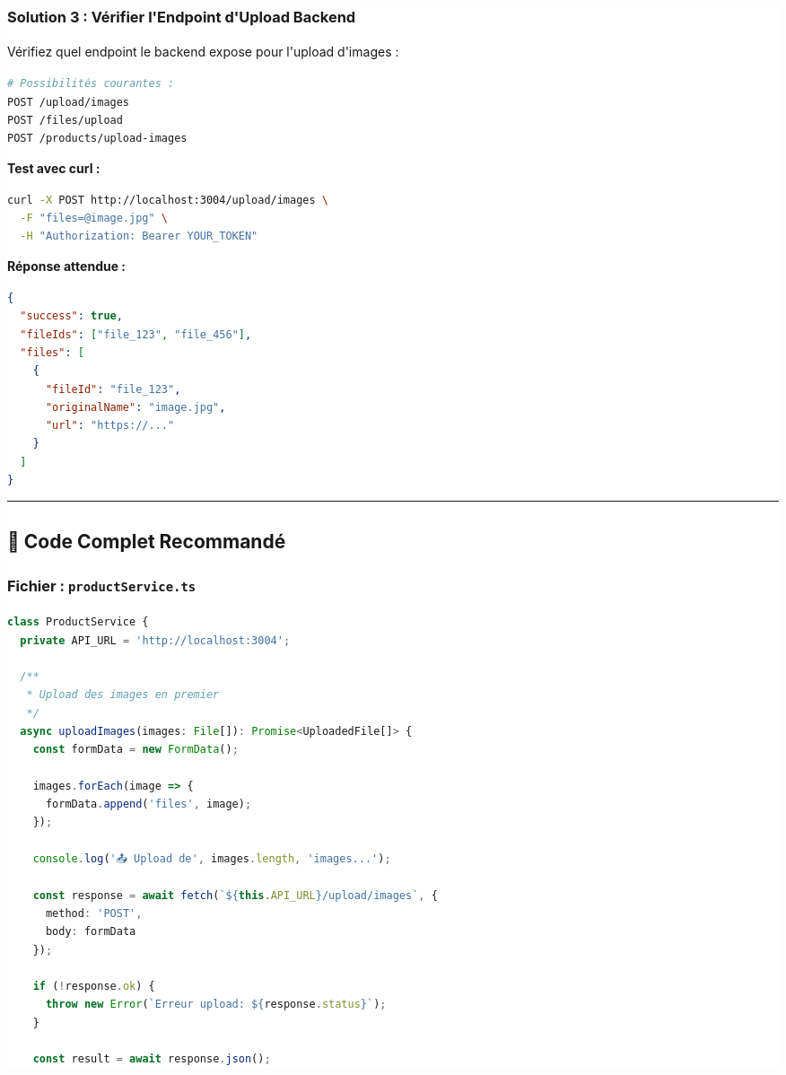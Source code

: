 
### Solution 3 : Vérifier l'Endpoint d'Upload Backend

Vérifiez quel endpoint le backend expose pour l'upload d'images :

```bash
# Possibilités courantes :
POST /upload/images
POST /files/upload
POST /products/upload-images
```

**Test avec curl :**
```bash
curl -X POST http://localhost:3004/upload/images \
  -F "files=@image.jpg" \
  -H "Authorization: Bearer YOUR_TOKEN"
```

**Réponse attendue :**
```json
{
  "success": true,
  "fileIds": ["file_123", "file_456"],
  "files": [
    {
      "fileId": "file_123",
      "originalName": "image.jpg",
      "url": "https://..."
    }
  ]
}
```

---

## 🔧 Code Complet Recommandé

### Fichier : `productService.ts`

```typescript
class ProductService {
  private API_URL = 'http://localhost:3004';

  /**
   * Upload des images en premier
   */
  async uploadImages(images: File[]): Promise<UploadedFile[]> {
    const formData = new FormData();
    
    images.forEach(image => {
      formData.append('files', image);
    });

    console.log('📤 Upload de', images.length, 'images...');

    const response = await fetch(`${this.API_URL}/upload/images`, {
      method: 'POST',
      body: formData
    });

    if (!response.ok) {
      throw new Error(`Erreur upload: ${response.status}`);
    }

    const result = await response.json();
```